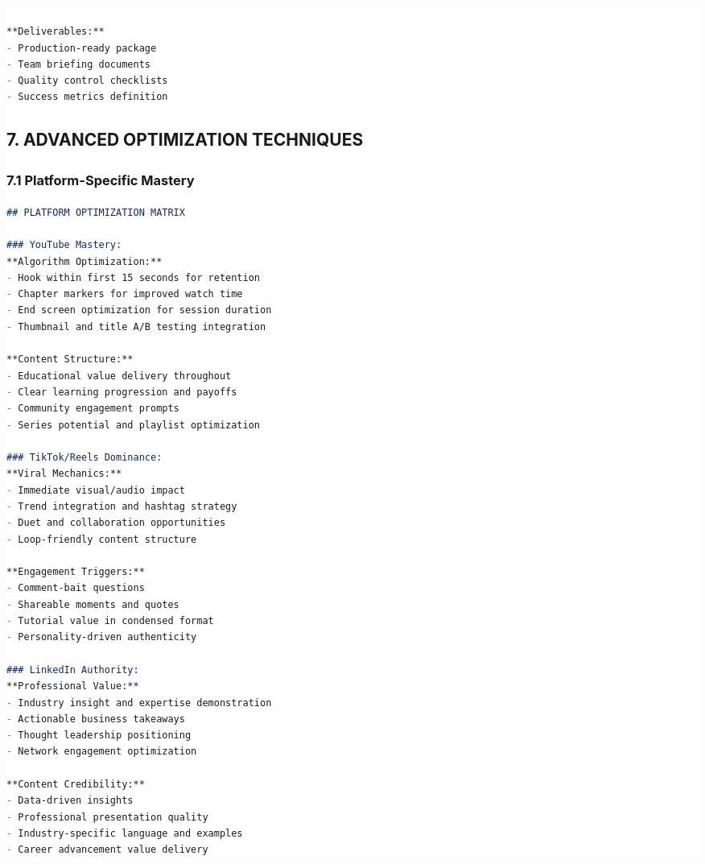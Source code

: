 ```markdown

**Deliverables:**
- Production-ready package
- Team briefing documents
- Quality control checklists
- Success metrics definition
```

## 7. ADVANCED OPTIMIZATION TECHNIQUES

### 7.1 Platform-Specific Mastery
```markdown
## PLATFORM OPTIMIZATION MATRIX

### YouTube Mastery:
**Algorithm Optimization:**
- Hook within first 15 seconds for retention
- Chapter markers for improved watch time
- End screen optimization for session duration
- Thumbnail and title A/B testing integration

**Content Structure:**
- Educational value delivery throughout
- Clear learning progression and payoffs
- Community engagement prompts
- Series potential and playlist optimization

### TikTok/Reels Dominance:
**Viral Mechanics:**
- Immediate visual/audio impact
- Trend integration and hashtag strategy
- Duet and collaboration opportunities
- Loop-friendly content structure

**Engagement Triggers:**
- Comment-bait questions
- Shareable moments and quotes
- Tutorial value in condensed format
- Personality-driven authenticity

### LinkedIn Authority:
**Professional Value:**
- Industry insight and expertise demonstration
- Actionable business takeaways
- Thought leadership positioning
- Network engagement optimization

**Content Credibility:**
- Data-driven insights
- Professional presentation quality
- Industry-specific language and examples
- Career advancement value delivery
```
